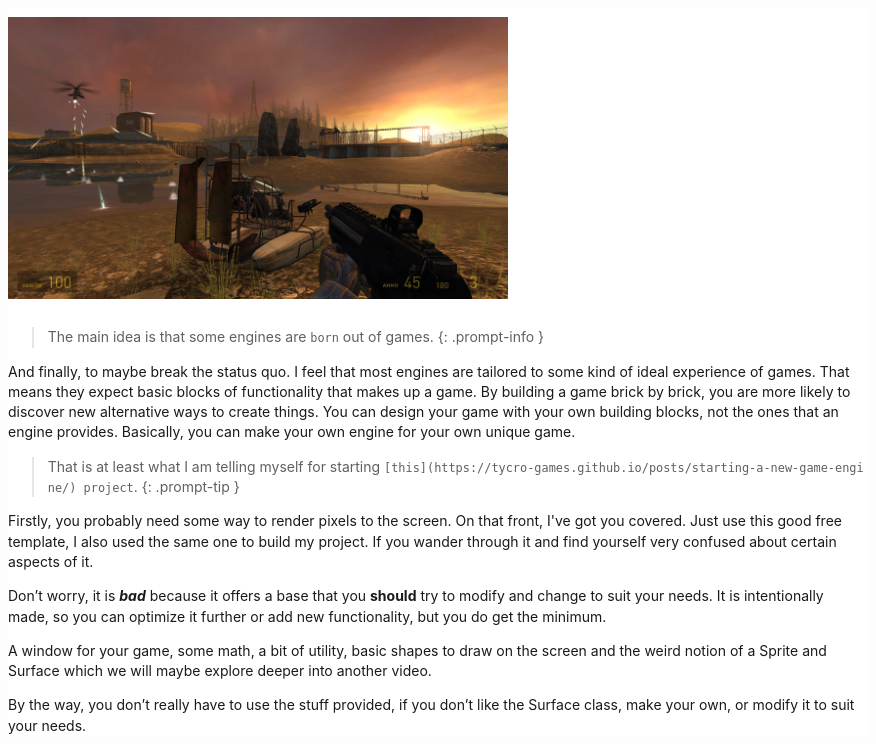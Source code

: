 <img src="../assets/Screenshots/halflife2.png" width="500" height="300">

> The main idea is that some engines are `born` out of games.
{: .prompt-info }

And finally, to maybe break the status quo. I feel that most engines are tailored to some kind of ideal experience of games. That means they expect basic blocks of functionality that makes up a game. By building a game brick by brick, you are more likely to discover new alternative ways to create things. You can design your game with your own building blocks, not the ones that an engine provides. Basically, you can make your own engine for your own unique game.

> That is at least what I am telling myself for starting `[this](https://tycro-games.github.io/posts/starting-a-new-game-engine/) project`.
{: .prompt-tip }


Firstly, you probably need some way to render pixels to the screen. On that front, I've got you covered. Just use this good free template, I also used the same one to build my project. If you wander through it and find yourself very confused about certain aspects of it. 

Don’t worry, it is ***bad*** because it offers a base  that you **should**  try to modify and change to suit your needs.  It is intentionally made, so you can optimize it further or add new functionality, but you do get the minimum.

 A window for your game, some math, a bit of utility, basic shapes to draw on the screen and the weird notion of a Sprite and Surface which we will maybe explore deeper into another video.

By the way, you don’t really have to use the stuff provided, if you don’t like the Surface class, make your own, or modify it to suit your needs.
